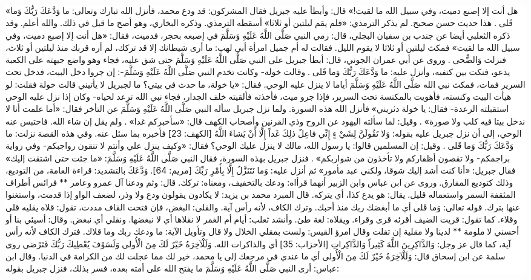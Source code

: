 «هل أنت إلا إصبع دميت، وفي سبيل الله ما لقيت!»
قال: وأبطأ عليه جبريل فقال المشركون: قد ودع محمد، فأنزل الله تبارك وتعالى:
ما وَدَّعَكَ رَبُّكَ وَما قَلى
. هذا حديث حسن صحيح. لم يذكر الترمذي:
«فلم يقم ليلتين أو ثلاثا»
أسقطه الترمذي. وذكره البخاري، وهو أصح ما قيل في ذلك. والله أعلم. وقد ذكره الثعلبي أيضا عن جندب بن سفيان البجلي، قال: رمي النبي صَلَّى اللَّهُ عَلَيْهِ وَسَلَّمَ في إصبعه بحجر، فدميت، فقال:
«هل أنت إلا إصبع دميت، وفي سبيل الله ما لقيت»
فمكث ليلتين أو ثلاثا لا يقوم الليل. فقالت له أم جميل امرأة أبي لهب: ما أرى شيطانك إلا قد تركك، لم أره قربك منذ ليلتين أو ثلاث، فنزلت
وَالضُّحى
.
وروى عن أبي عمران الجوني، قال: أبطأ جبريل على النبي صَلَّى اللَّهُ عَلَيْهِ وَسَلَّمَ حتى شق عليه، فجاء وهو واضع جبهته على الكعبة يدعو، فنكت بين كتفيه، وأنزل عليه:
ما وَدَّعَكَ رَبُّكَ وَما قَلى
. وقالت خولة- وكانت تخدم النبي صَلَّى اللَّهُ عَلَيْهِ وَسَلَّمَ-: إن جروا دخل البيت، فدخل تحت السرير فمات، فمكث نبي الله صَلَّى اللَّهُ عَلَيْهِ وَسَلَّمَ أياما لا ينزل عليه الوحي. فقال:
«يا خولة، ما حدث في بيتي؟ ما لجبريل لا يأتيني قالت خولة فقلت: لو هيأت البيت وكنسته، فأهويت بالمكنسة تحت السرير، فإذا جرو ميت، فأخذته فألقيته خلف الجدار، فجاء نبي الله ترعد لحياه- وكان إذا نزل عليه الوحي استقبلته الرعدة- فقال: يا خولة دثريني»
فأنزل الله هذه السورة. ولما نزل جبريل سأله النبي صَلَّى اللَّهُ عَلَيْهِ وَسَلَّمَ عن التأخر فقال:
«أما علمت أنا لا ندخل بيتا فيه كلب ولا صورة»
.
وقيل: لما سألته اليهود عن الروح وذي القرنين وأصحاب الكهف قال:
«سأخبركم غدا»
. ولم يقل إن شاء الله. فاحتبس عنه الوحي، إلى أن نزل جبريل عليه بقوله:
وَلا تَقُولَنَّ لِشَيْ ءٍ إِنِّي فاعِلٌ ذلِكَ غَداً إِلَّا أَنْ يَشاءَ اللَّهُ
[الكهف: 23] فأخبره بما سئل عنه.
وفي هذه القصة نزلت:
ما وَدَّعَكَ رَبُّكَ وَما قَلى
.
وقيل: إن المسلمين قالوا: يا رسول الله، مالك لا ينزل عليك الوحي؟ فقال:
«وكيف ينزل علي وأنتم لا تنقون رواجبكم- وفي رواية براجمكم- ولا تقصون أظفاركم ولا تأخذون من شواربكم»
. فنزل جبريل بهذه السورة، فقال النبي صَلَّى اللَّهُ عَلَيْهِ وَسَلَّمَ:
«ما جئت حتى اشتقت إليك»
فقال جبريل:
«أنا كنت أشد إليك شوقا، ولكني عبد مأمور»
ثم أنزل عليه:
وَما نَتَنَزَّلُ إِلَّا بِأَمْرِ رَبِّكَ
[مريم: 64]. وَدَّعَكَ بالتشديد: قراءة العامة، من التوديع، وذلك كتوديع المفارق.
وروى عن ابن عباس وابن الزبير أنهما قرأاه:
ودعك
بالتخفيف، ومعناه: تركك. قال:
وثم ودعنا آل عمرو وعامر ** فرائس أطراف المثقفة السمر
واستعماله قليل. يقال: هو يدع كذا، أي يتركه. قال المبرد محمد بن يزيد: لا يكادون يقولون ودع ولا وذر، لضعف الواو إذا قدمت، واستغنوا عنها بترك. قوله تعالى:
وَما قَلى
أي ما أبغضك ربك منذ أحبك. وترك الكاف، لأنه رأس آية. والقلى: البغض، فإن فتحت القاف مددت، تقول: قلاه يقليه قلى وقلاء. كما تقول: قريت الضيف أقرئه قرى وقراء. ويقلاه: لغة طئ. وأنشد ثعلب:
أيام أم الغمر لا نقلاها
أي لا نبغضها. ونقلي أي نبغض. وقال:
أسيئي بنا أو أحسني لا ملومة ** لدينا ولا مقلية إن تقلت
وقال امرؤ القيس:
ولست بمقلي الخلال ولا قال وتأويل الآية: ما ودعك ربك وما قلاك. فترك الكاف لأنه رأس آية، كما قال عز وجل:
وَالذَّاكِرِينَ اللَّهَ كَثِيراً وَالذَّاكِراتِ
[الأحزاب: 35] أي والذاكرات الله.
وَلَلْآخِرَةُ خَيْرٌ لَكَ مِنَ الْأُولى
وَلَسَوْفَ يُعْطِيكَ رَبُّكَ فَتَرْضى
روى سلمة عن ابن إسحاق قال:
وَلَلْآخِرَةُ خَيْرٌ لَكَ مِنَ الْأُولى
أي ما عندي في مرجعك إلى يا محمد، خير لك مما عجلت لك من الكرامة في الدنيا.
وقال ابن عباس: أرى النبي صَلَّى اللَّهُ عَلَيْهِ وَسَلَّمَ ما يفتح الله على أمته بعده، فسر بذلك، فنزل جبريل بقوله: